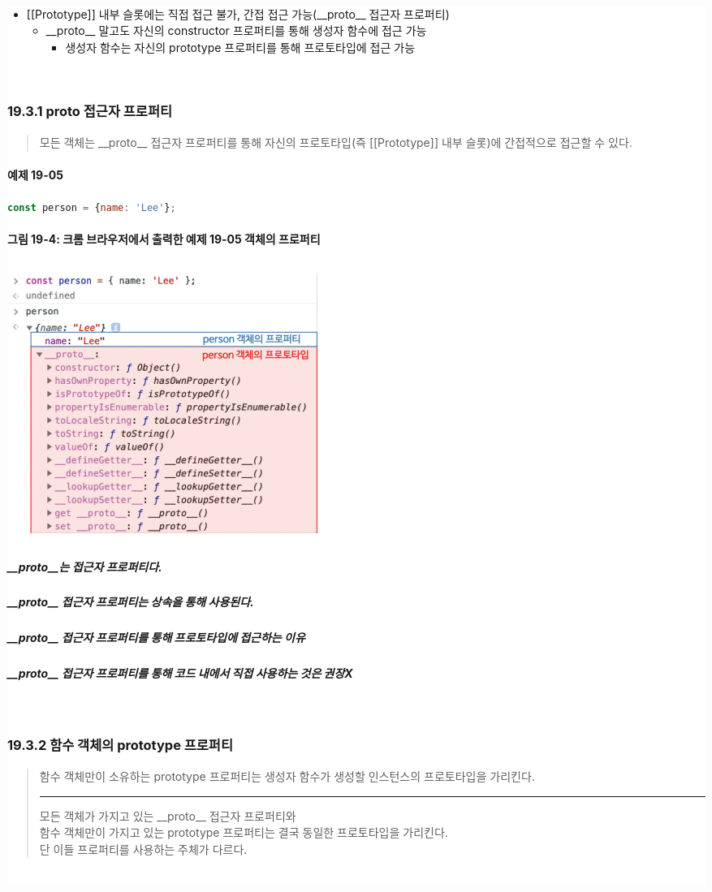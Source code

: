 * \[\[Prototype\]\] 내부 슬롯에는 직접 접근 불가, 간접 접근 가능(\_\_proto\_\_ 접근자 프로퍼티)
  * \_\_proto\_\_ 말고도 자신의 constructor 프로퍼티를 통해 생성자 함수에 접근 가능
    * 생성자 함수는 자신의 prototype 프로퍼티를 통해 프로토타입에 접근 가능

<br>

### 19.3.1 __proto__ 접근자 프로퍼티
> 모든 객체는 \_\_proto\_\_ 접근자 프로퍼티를 통해 자신의 프로토타입(즉 \[\[Prototype\]\] 내부 슬롯)에 간접적으로 접근할 수 있다.


#### 예제 19-05
```Javascript
const person = {name: 'Lee'};
```

#### 그림 19-4: 크롬 브라우저에서 출력한 예제 19-05 객체의 프로퍼티
![img_3.png](shi_images%2Fimg_3.png)


##### \_\_proto\_\_는 접근자 프로퍼티다.

##### \_\_proto\_\_ 접근자 프로퍼티는 상속을 통해 사용된다.

##### \_\_proto\_\_ 접근자 프로퍼티를 통해 프로토타입에 접근하는 이유

##### \_\_proto\_\_ 접근자 프로퍼티를 통해 코드 내에서 직접 사용하는 것은 권장X

<br>

### 19.3.2 함수 객체의 prototype 프로퍼티
> 함수 객체만이 소유하는 prototype 프로퍼티는 생성자 함수가 생성할 인스턴스의 프로토타입을 가리킨다.
> ***
> 모든 객체가 가지고 있는 \_\_proto\_\_ 접근자 프로퍼티와 <br>함수 객체만이 가지고 있는 prototype 프로퍼티는 결국 동일한 프로토타입을 가리킨다.
> <br>단 이들 프로퍼티를 사용하는 주체가 다르다.

<br>
